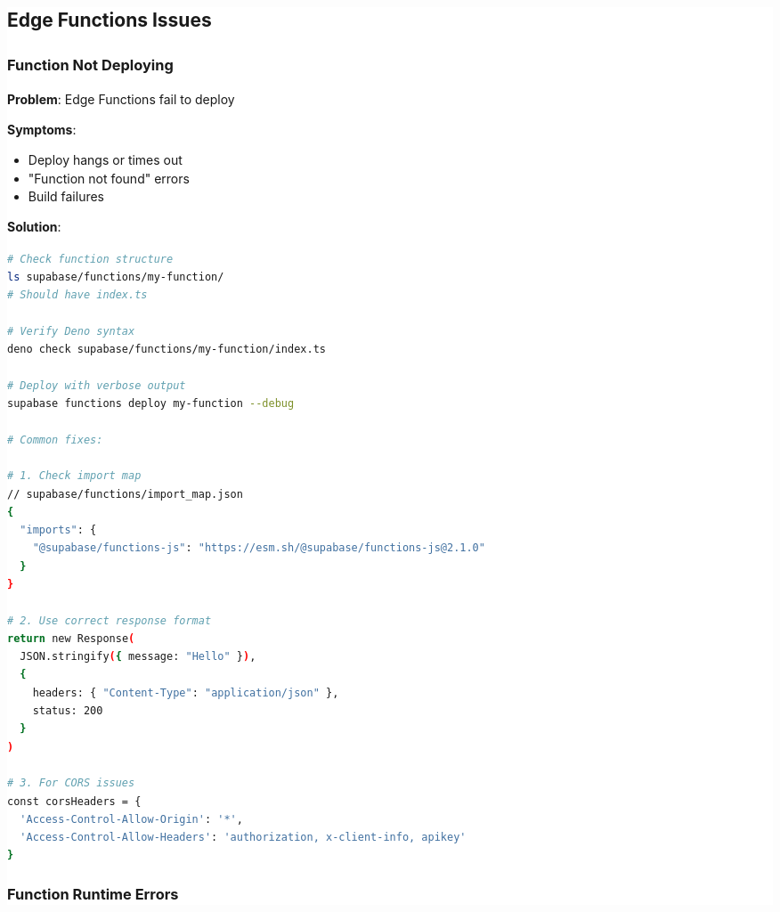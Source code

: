 ## Edge Functions Issues

### Function Not Deploying

**Problem**: Edge Functions fail to deploy

**Symptoms**:
- Deploy hangs or times out
- "Function not found" errors
- Build failures

**Solution**:

```bash
# Check function structure
ls supabase/functions/my-function/
# Should have index.ts

# Verify Deno syntax
deno check supabase/functions/my-function/index.ts

# Deploy with verbose output
supabase functions deploy my-function --debug

# Common fixes:

# 1. Check import map
// supabase/functions/import_map.json
{
  "imports": {
    "@supabase/functions-js": "https://esm.sh/@supabase/functions-js@2.1.0"
  }
}

# 2. Use correct response format
return new Response(
  JSON.stringify({ message: "Hello" }),
  {
    headers: { "Content-Type": "application/json" },
    status: 200
  }
)

# 3. For CORS issues
const corsHeaders = {
  'Access-Control-Allow-Origin': '*',
  'Access-Control-Allow-Headers': 'authorization, x-client-info, apikey'
}
```

### Function Runtime Errors
